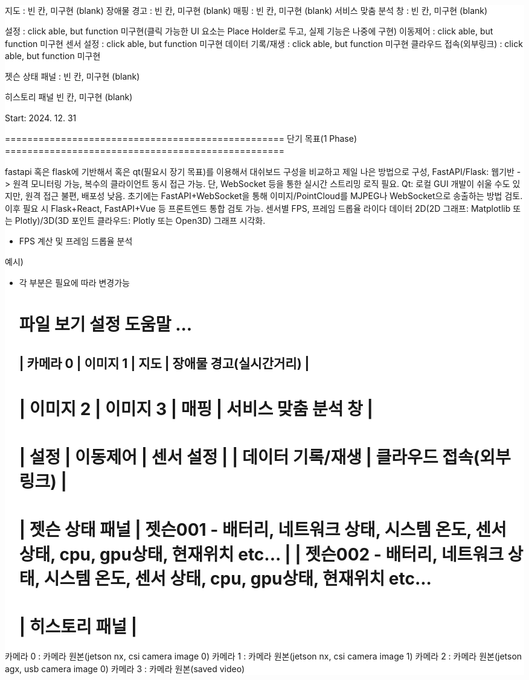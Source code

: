 지도 : 빈 칸, 미구현 (blank)
장애물 경고 : 빈 칸, 미구현 (blank)
매핑 : 빈 칸, 미구현 (blank)
서비스 맞춤 분석 창 : 빈 칸, 미구현 (blank)

설정 : click able, but function 미구현(클릭 가능한 UI 요소는 Place Holder로 두고, 실제 기능은 나중에 구현)
이동제어 : click able, but function 미구현
센서 설정 : click able, but function 미구현
데이터 기록/재생 : click able, but function 미구현
클라우드 접속(외부링크) : click able, but function 미구현

젯슨 상태 패널 : 빈 칸, 미구현 (blank)

히스토리 패널
빈 칸, 미구현 (blank)

Start: 2024. 12. 31

================================================== 단기 목표(1 Phase) ==================================================

fastapi 혹은 flask에 기반해서 혹은 qt(필요시 장기 목표)를 이용해서 대쉬보드 구성을 비교하고 제일 나은 방법으로 구성, 
FastAPI/Flask: 웹기반 -> 원격 모니터링 가능, 복수의 클라이언트 동시 접근 가능. 단, WebSocket 등을 통한 실시간 스트리밍 로직 필요.
Qt: 로컬 GUI 개발이 쉬울 수도 있지만, 원격 접근 불편, 배포성 낮음.
초기에는 FastAPI+WebSocket을 통해 이미지/PointCloud를 MJPEG나 WebSocket으로 송출하는 방법 검토. 이후 필요 시 Flask+React, FastAPI+Vue 등 프론트엔드 통합 검토 가능.
센서별 FPS, 프레임 드롭율 
라이다 데이터 2D(2D 그래프: Matplotlib 또는 Plotly)/3D(3D 포인트 클라우드: Plotly 또는 Open3D) 그래프 시각화.

+ FPS 계산 및 프레임 드롭율 분석

예시)
* 각 부분은 필요에 따라 변경가능

	파일	보기	설정	도움말 ...	
	==========================================================================
	| 카메라 0 | 이미지 1 | 지도 | 장애물 경고(실시간거리)  |
	--------------------------------------------------------------------------
	| 이미지 2 | 이미지 3 | 매핑 | 서비스 맞춤 분석 창    |
	==========================================================================
	| 설정 | 이동제어 | 센서 설정 |
	| 데이터 기록/재생 | 클라우드 접속(외부링크) |
	==========================================================================
	| 젯슨 상태 패널 | 젯슨001 - 배터리, 네트워크 상태, 시스템 온도, 센서 상태, cpu, gpu상태, 현재위치 etc...
	|           | 젯슨002 - 배터리, 네트워크 상태, 시스템 온도, 센서 상태, cpu, gpu상태, 현재위치 etc...
	==========================================================================
	| 히스토리 패널 | 
	==========================================================================
	
카메라 0 : 카메라 원본(jetson nx, csi camera image 0)
카메라 1 : 카메라 원본(jetson nx, csi camera image 1)
카메라 2 : 카메라 원본(jetson agx, usb camera image 0)
카메라 3 : 카메라 원본(saved video)
